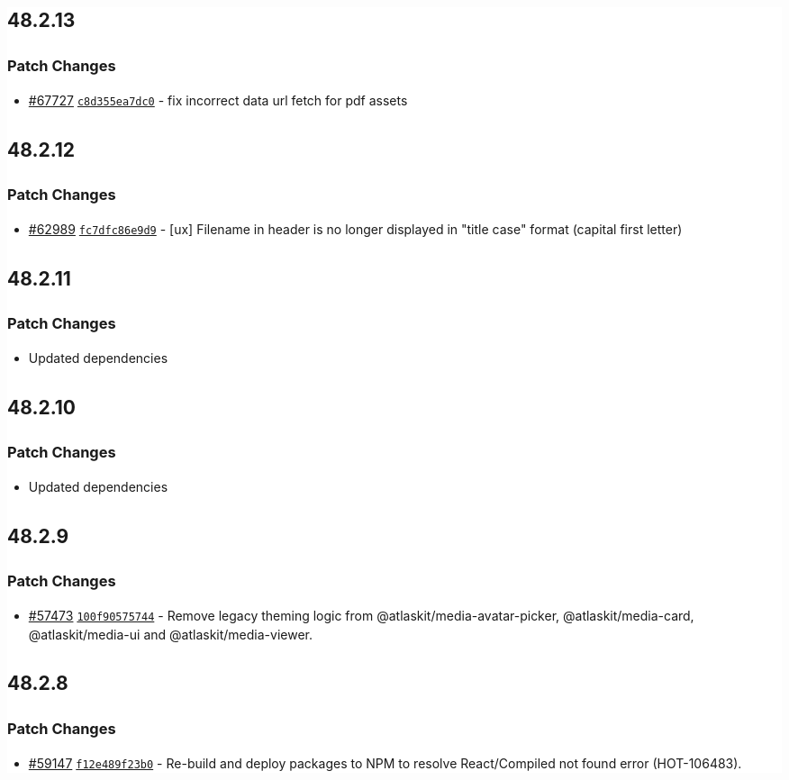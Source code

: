## 48.2.13

### Patch Changes

- [#67727](https://stash.atlassian.com/projects/CONFCLOUD/repos/confluence-frontend/pull-requests/67727)
  [`c8d355ea7dc0`](https://stash.atlassian.com/projects/CONFCLOUD/repos/confluence-frontend/commits/c8d355ea7dc0) -
  fix incorrect data url fetch for pdf assets

## 48.2.12

### Patch Changes

- [#62989](https://stash.atlassian.com/projects/CONFCLOUD/repos/confluence-frontend/pull-requests/62989)
  [`fc7dfc86e9d9`](https://stash.atlassian.com/projects/CONFCLOUD/repos/confluence-frontend/commits/fc7dfc86e9d9) -
  [ux] Filename in header is no longer displayed in "title case" format (capital first letter)

## 48.2.11

### Patch Changes

- Updated dependencies

## 48.2.10

### Patch Changes

- Updated dependencies

## 48.2.9

### Patch Changes

- [#57473](https://stash.atlassian.com/projects/CONFCLOUD/repos/confluence-frontend/pull-requests/57473)
  [`100f90575744`](https://stash.atlassian.com/projects/CONFCLOUD/repos/confluence-frontend/commits/100f90575744) -
  Remove legacy theming logic from @atlaskit/media-avatar-picker, @atlaskit/media-card,
  @atlaskit/media-ui and @atlaskit/media-viewer.

## 48.2.8

### Patch Changes

- [#59147](https://stash.atlassian.com/projects/CONFCLOUD/repos/confluence-frontend/pull-requests/59147)
  [`f12e489f23b0`](https://stash.atlassian.com/projects/CONFCLOUD/repos/confluence-frontend/commits/f12e489f23b0) -
  Re-build and deploy packages to NPM to resolve React/Compiled not found error (HOT-106483).
